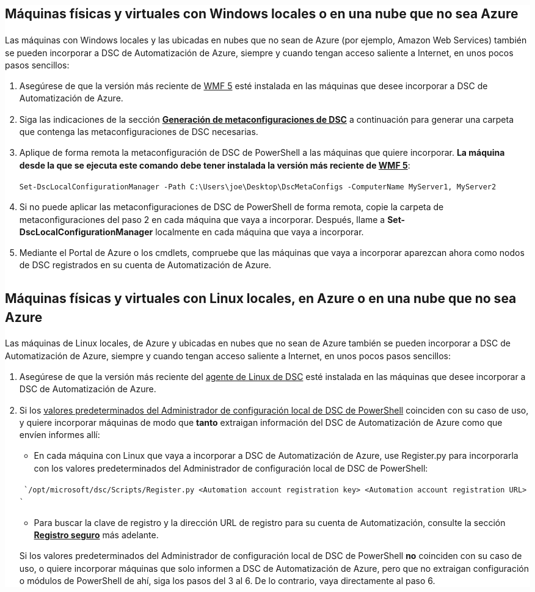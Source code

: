 ## Máquinas físicas y virtuales con Windows locales o en una nube que no sea Azure

Las máquinas con Windows locales y las ubicadas en nubes que no sean de Azure (por ejemplo, Amazon Web Services) también se pueden incorporar a DSC de Automatización de Azure, siempre y cuando tengan acceso saliente a Internet, en unos pocos pasos sencillos:

1. Asegúrese de que la versión más reciente de [WMF 5](http://aka.ms/wmf5latest) esté instalada en las máquinas que desee incorporar a DSC de Automatización de Azure.
2. Siga las indicaciones de la sección [**Generación de metaconfiguraciones de DSC**](#generating-dsc-metaconfigurations) a continuación para generar una carpeta que contenga las metaconfiguraciones de DSC necesarias.
3. Aplique de forma remota la metaconfiguración de DSC de PowerShell a las máquinas que quiere incorporar. **La máquina desde la que se ejecuta este comando debe tener instalada la versión más reciente de [WMF 5](http://aka.ms/wmf5latest)**:

	`Set-DscLocalConfigurationManager -Path C:\Users\joe\Desktop\DscMetaConfigs -ComputerName MyServer1, MyServer2`

4. Si no puede aplicar las metaconfiguraciones de DSC de PowerShell de forma remota, copie la carpeta de metaconfiguraciones del paso 2 en cada máquina que vaya a incorporar. Después, llame a **Set-DscLocalConfigurationManager** localmente en cada máquina que vaya a incorporar.
5. Mediante el Portal de Azure o los cmdlets, compruebe que las máquinas que vaya a incorporar aparezcan ahora como nodos de DSC registrados en su cuenta de Automatización de Azure.

## Máquinas físicas y virtuales con Linux locales, en Azure o en una nube que no sea Azure

Las máquinas de Linux locales, de Azure y ubicadas en nubes que no sean de Azure también se pueden incorporar a DSC de Automatización de Azure, siempre y cuando tengan acceso saliente a Internet, en unos pocos pasos sencillos:

1. Asegúrese de que la versión más reciente del [agente de Linux de DSC](http://www.microsoft.com/download/details.aspx?id=49150) esté instalada en las máquinas que desee incorporar a DSC de Automatización de Azure.

2. Si los [valores predeterminados del Administrador de configuración local de DSC de PowerShell](https://msdn.microsoft.com/powershell/dsc/metaconfig4) coinciden con su caso de uso, y quiere incorporar máquinas de modo que **tanto** extraigan información del DSC de Automatización de Azure como que envíen informes allí:

	*    En cada máquina con Linux que vaya a incorporar a DSC de Automatización de Azure, use Register.py para incorporarla con los valores predeterminados del Administrador de configuración local de DSC de PowerShell:

		`/opt/microsoft/dsc/Scripts/Register.py <Automation account registration key> <Automation account registration URL>`

	*    Para buscar la clave de registro y la dirección URL de registro para su cuenta de Automatización, consulte la sección [**Registro seguro**](#secure-registration) más adelante.

	Si los valores predeterminados del Administrador de configuración local de DSC de PowerShell **no** coinciden con su caso de uso, o quiere incorporar máquinas que solo informen a DSC de Automatización de Azure, pero que no extraigan configuración o módulos de PowerShell de ahí, siga los pasos del 3 al 6. De lo contrario, vaya directamente al paso 6.

